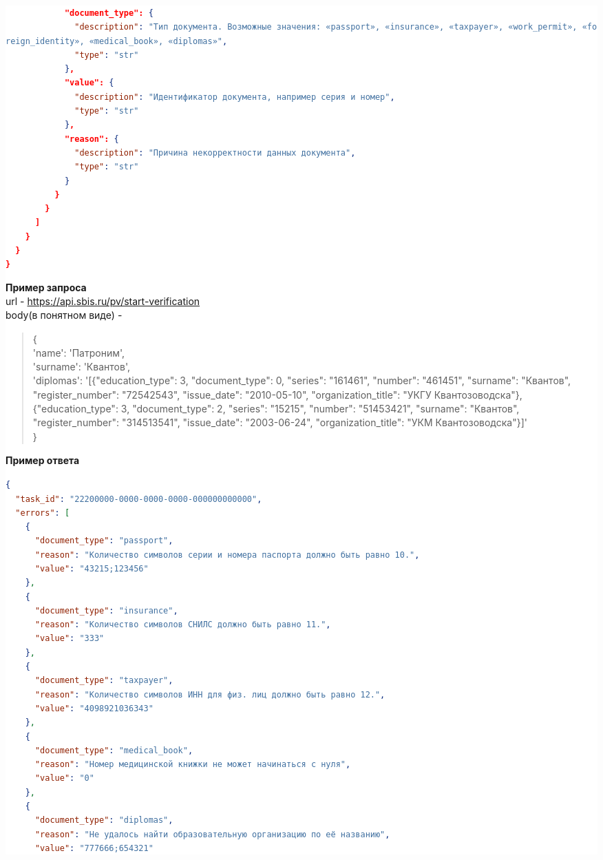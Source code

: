 ```json
            "document_type": {
              "description": "Тип документа. Возможные значения: «passport», «insurance», «taxpayer», «work_permit», «foreign_identity», «medical_book», «diplomas»",
              "type": "str"
            },
            "value": {
              "description": "Идентификатор документа, например серия и номер",
              "type": "str"
            },
            "reason": {
              "description": "Причина некорректности данных документа",
              "type": "str"
            }
          }
        }
      ]
    }
  }
}
```

**Пример запроса**  
url - https://api.sbis.ru/pv/start-verification  
body(в понятном виде) - 
> {  
    'name': 'Патроним',  
    'surname': 'Квантов',  
    'diplomas': '[{"education_type": 3, "document_type": 0, "series": "161461", "number": "461451", "surname": "Квантов", "register_number": "72542543", "issue_date": "2010-05-10", "organization_title": "УКГУ Квантозоводска"}, {"education_type": 3, "document_type": 2, "series": "15215", "number": "51453421", "surname": "Квантов", "register_number": "314513541", "issue_date": "2003-06-24", "organization_title": "УКМ Квантозоводска"}]'  
}

**Пример ответа**

```json
{
  "task_id": "22200000-0000-0000-0000-000000000000",
  "errors": [
    {
      "document_type": "passport",
      "reason": "Количество символов серии и номера паспорта должно быть равно 10.",
      "value": "43215;123456"
    },
    {
      "document_type": "insurance",
      "reason": "Количество символов СНИЛС должно быть равно 11.",
      "value": "333"
    },
    {
      "document_type": "taxpayer",
      "reason": "Количество символов ИНН для физ. лиц должно быть равно 12.",
      "value": "4098921036343"
    },
    {
      "document_type": "medical_book",
      "reason": "Номер медицинской книжки не может начинаться с нуля",
      "value": "0"
    },
    {
      "document_type": "diplomas",
      "reason": "Не удалось найти образовательную организацию по её названию",
      "value": "777666;654321"
```